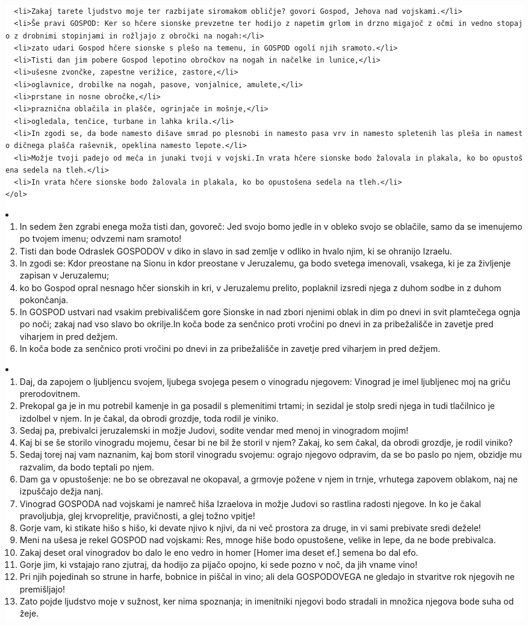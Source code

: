       <li>Zakaj tarete ljudstvo moje ter razbijate siromakom obličje? govori Gospod, Jehova nad vojskami.</li>
      <li>Še pravi GOSPOD: Ker so hčere sionske prevzetne ter hodijo z napetim grlom in drzno migajoč z očmi in vedno stopajo z drobnimi stopinjami in rožljajo z obročki na nogah:</li>
      <li>zato udari Gospod hčere sionske s plešo na temenu, in GOSPOD ogolí njih sramoto.</li>
      <li>Tisti dan jim pobere Gospod lepotino obročkov na nogah in načelke in lunice,</li>
      <li>ušesne zvončke, zapestne verižice, zastore,</li>
      <li>oglavnice, drobilke na nogah, pasove, vonjalnice, amulete,</li>
      <li>prstane in nosne obročke,</li>
      <li>praznična oblačila in plašče, ogrinjače in mošnje,</li>
      <li>ogledala, tenčice, turbane in lahka krila.</li>
      <li>In zgodi se, da bode namesto dišave smrad po plesnobi in namesto pasa vrv in namesto spletenih las pleša in namesto dičnega plašča raševnik, opeklina namesto lepote.</li>
      <li>Možje tvoji padejo od meča in junaki tvoji v vojski.In vrata hčere sionske bodo žalovala in plakala, ko bo opustošena sedela na tleh.</li>
      <li>In vrata hčere sionske bodo žalovala in plakala, ko bo opustošena sedela na tleh.</li>
    </ol>
  </li>
  <li>
    <ol>
      <li>In sedem žen zgrabi enega moža tisti dan, govoreč: Jed svojo bomo jedle in v obleko svojo se oblačile, samo da se imenujemo po tvojem imenu; odvzemi nam sramoto!</li>
      <li>Tisti dan bode Odraslek GOSPODOV v diko in slavo in sad zemlje v odliko in hvalo njim, ki se ohranijo Izraelu.</li>
      <li>In zgodi se: Kdor preostane na Sionu in kdor preostane v Jeruzalemu, ga bodo svetega imenovali, vsakega, ki je za življenje zapisan v Jeruzalemu;</li>
      <li>ko bo Gospod opral nesnago hčer sionskih in kri, v Jeruzalemu prelito, poplaknil izsredi njega z duhom sodbe in z duhom pokončanja.</li>
      <li>In GOSPOD ustvari nad vsakim prebivališčem gore Sionske in nad zbori njenimi oblak in dim po dnevi in svit plamtečega ognja po noči; zakaj nad vso slavo bo okrilje.In koča bode za senčnico proti vročini po dnevi in za pribežališče in zavetje pred viharjem in pred dežjem.</li>
      <li>In koča bode za senčnico proti vročini po dnevi in za pribežališče in zavetje pred viharjem in pred dežjem.</li>
    </ol>
  </li>
  <li>
    <ol>
      <li>Daj, da zapojem o ljubljencu svojem, ljubega svojega pesem o vinogradu njegovem: Vinograd je imel ljubljenec moj na griču prerodovitnem.</li>
      <li>Prekopal ga je in mu potrebil kamenje in ga posadil s plemenitimi trtami; in sezidal je stolp sredi njega in tudi tlačilnico je izdolbel v njem. In je čakal, da obrodi grozdje, toda rodil je viniko.</li>
      <li>Sedaj pa, prebivalci jeruzalemski in možje Judovi, sodite vendar med menoj in vinogradom mojim!</li>
      <li>Kaj bi se še storilo vinogradu mojemu, česar bi ne bil že storil v njem? Zakaj, ko sem čakal, da obrodi grozdje, je rodil viniko?</li>
      <li>Sedaj torej naj vam naznanim, kaj bom storil vinogradu svojemu: ograjo njegovo odpravim, da se bo paslo po njem, obzidje mu razvalim, da bodo teptali po njem.</li>
      <li>Dam ga v opustošenje: ne bo se obrezaval ne okopaval, a grmovje požene v njem in trnje, vrhutega zapovem oblakom, naj ne izpuščajo dežja nanj.</li>
      <li>Vinograd GOSPODA nad vojskami je namreč hiša Izraelova in možje Judovi so rastlina radosti njegove. In ko je čakal pravoljubja, glej krvoprelitje, pravičnosti, a glej tožno vpitje!</li>
      <li>Gorje vam, ki stikate hišo s hišo, ki devate njivo k njivi, da ni več prostora za druge, in vi sami prebivate sredi dežele!</li>
      <li>Meni na ušesa je rekel GOSPOD nad vojskami: Res, mnoge hiše bodo opustošene, velike in lepe, da ne bode prebivalca.</li>
      <li>Zakaj deset oral vinogradov bo dalo le eno vedro in homer [Homer ima deset ef.] semena bo dal efo.</li>
      <li>Gorje jim, ki vstajajo rano zjutraj, da hodijo za pijačo opojno, ki sede pozno v noč, da jih vname vino!</li>
      <li>Pri njih pojedinah so strune in harfe, bobnice in piščal in vino; ali dela GOSPODOVEGA ne gledajo in stvaritve rok njegovih ne premišljajo!</li>
      <li>Zato pojde ljudstvo moje v sužnost, ker nima spoznanja; in imenitniki njegovi bodo stradali in množica njegova bode suha od žeje.</li>